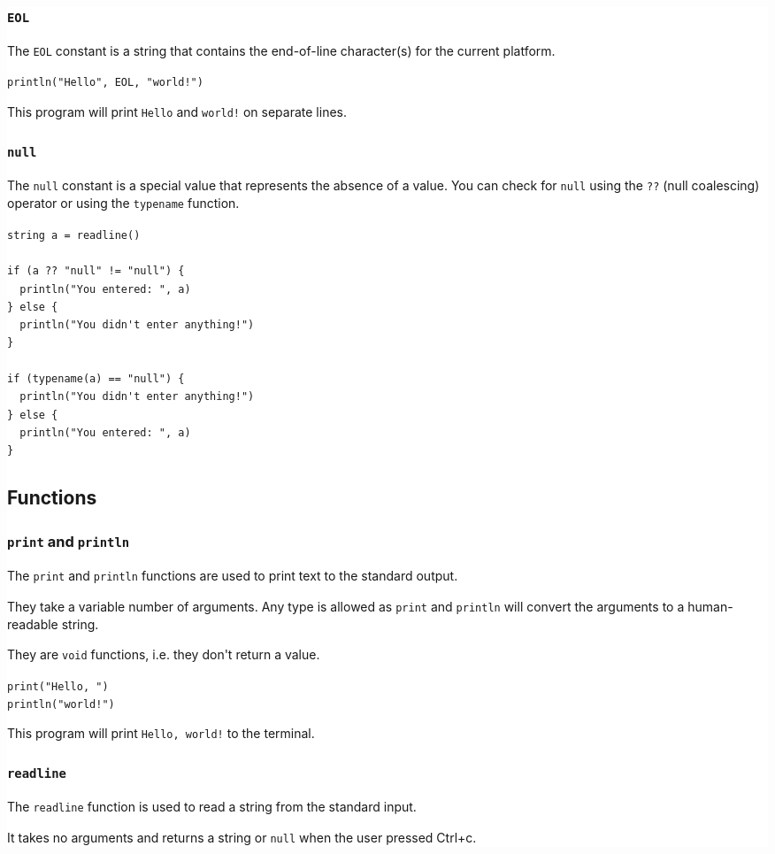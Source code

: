 ### `EOL`

The `EOL` constant is a string that contains the end-of-line character(s) for the current platform.

```step
println("Hello", EOL, "world!")
```

This program will print `Hello` and `world!` on separate lines.

### `null`

The `null` constant is a special value that represents the absence of a value.
You can check for `null` using the `??` (null coalescing) operator or using the `typename` function.

```step
string a = readline()

if (a ?? "null" != "null") {
  println("You entered: ", a)
} else {
  println("You didn't enter anything!")
}

if (typename(a) == "null") {
  println("You didn't enter anything!")
} else {
  println("You entered: ", a)
}
```

## Functions

### `print` and `println`

The `print` and `println` functions are used to print text to the standard output.

They take a variable number of arguments.
Any type is allowed as `print` and `println` will convert the arguments to a human-readable string.

They are `void` functions, i.e. they don't return a value.

```step
print("Hello, ")
println("world!")
```

This program will print `Hello, world!` to the terminal.

### `readline`

The `readline` function is used to read a string from the standard input.

It takes no arguments and returns a string or `null` when the user pressed Ctrl+c.
